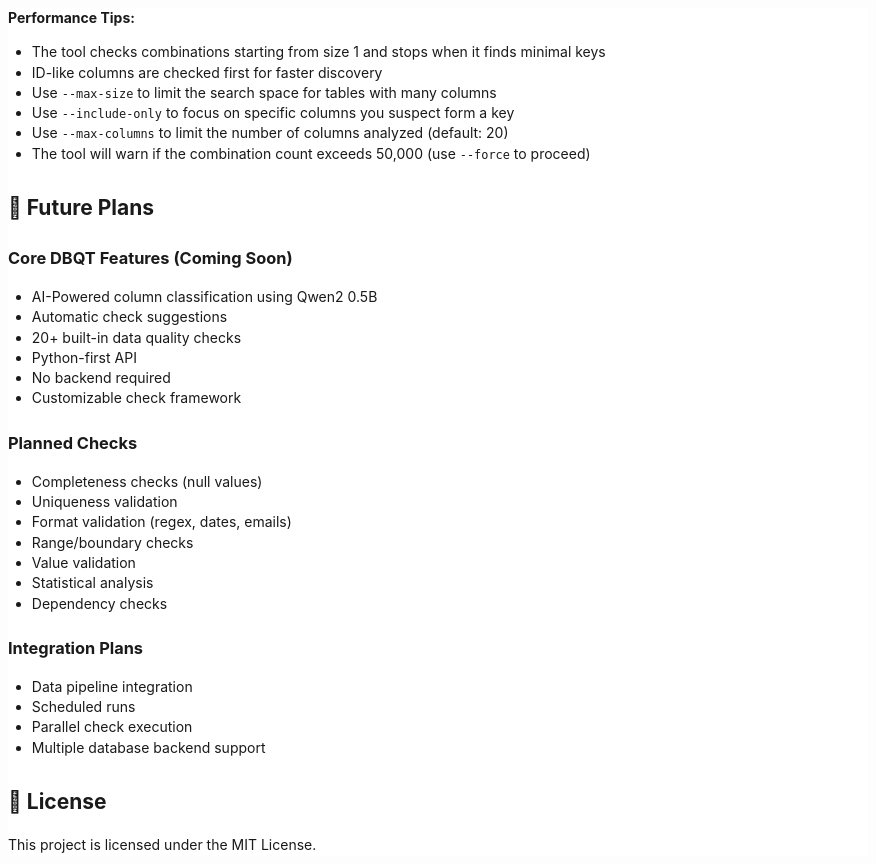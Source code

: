 **Performance Tips:**
- The tool checks combinations starting from size 1 and stops when it finds minimal keys
- ID-like columns are checked first for faster discovery
- Use `--max-size` to limit the search space for tables with many columns
- Use `--include-only` to focus on specific columns you suspect form a key
- Use `--max-columns` to limit the number of columns analyzed (default: 20)
- The tool will warn if the combination count exceeds 50,000 (use `--force` to proceed)

## 🚀 Future Plans

### Core DBQT Features (Coming Soon)
- AI-Powered column classification using Qwen2 0.5B
- Automatic check suggestions
- 20+ built-in data quality checks
- Python-first API
- No backend required
- Customizable check framework

### Planned Checks
- Completeness checks (null values)
- Uniqueness validation
- Format validation (regex, dates, emails)
- Range/boundary checks
- Value validation
- Statistical analysis
- Dependency checks

### Integration Plans
- Data pipeline integration
- Scheduled runs
- Parallel check execution
- Multiple database backend support

## 📄 License

This project is licensed under the MIT License.
